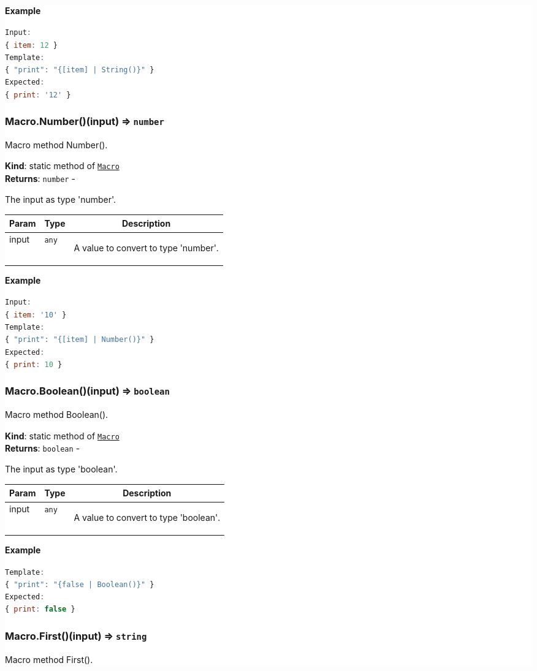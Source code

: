**Example**  
```js
Input:
{ item: 12 }
Template:
{ "print": "{[item] | String()}" }
Expected:
{ print: '12' }
```
<a name="Macro.Number_new"></a>

### Macro.Number()(input) ⇒ <code>number</code>
<p>Macro method Number().</p>

**Kind**: static method of [<code>Macro</code>](#Macro)  
**Returns**: <code>number</code> - <p>The input as type 'number'.</p>  

| Param | Type | Description |
| --- | --- | --- |
| input | <code>any</code> | <p>A value to convert to type 'number'.</p> |

**Example**  
```js
Input:
{ item: '10' }
Template:
{ "print": "{[item] | Number()}" }
Expected:
{ print: 10 }
```
<a name="Macro.Boolean_new"></a>

### Macro.Boolean()(input) ⇒ <code>boolean</code>
<p>Macro method Boolean().</p>

**Kind**: static method of [<code>Macro</code>](#Macro)  
**Returns**: <code>boolean</code> - <p>The input as type 'boolean'.</p>  

| Param | Type | Description |
| --- | --- | --- |
| input | <code>any</code> | <p>A value to convert to type 'boolean'.</p> |

**Example**  
```js
Template:
{ "print": "{false | Boolean()}" }
Expected:
{ print: false }
```
<a name="Macro.First_new"></a>

### Macro.First()(input) ⇒ <code>string</code>
<p>Macro method First().</p>
